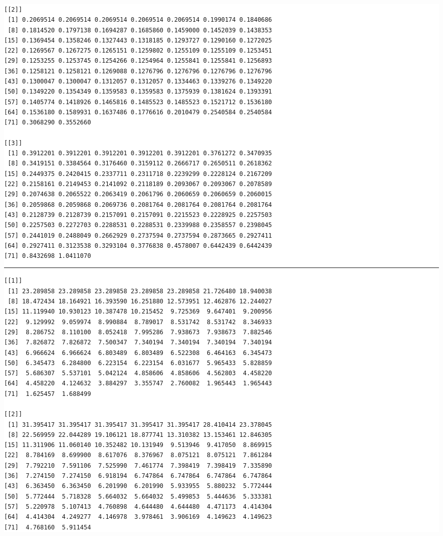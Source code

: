     [[2]]
     [1] 0.2069514 0.2069514 0.2069514 0.2069514 0.2069514 0.1990174 0.1840686
     [8] 0.1814520 0.1797138 0.1694287 0.1685860 0.1459000 0.1452039 0.1438353
    [15] 0.1369454 0.1358246 0.1327443 0.1318185 0.1293727 0.1290160 0.1272025
    [22] 0.1269567 0.1267275 0.1265151 0.1259802 0.1255109 0.1255109 0.1253451
    [29] 0.1253255 0.1253745 0.1254266 0.1254964 0.1255841 0.1255841 0.1256893
    [36] 0.1258121 0.1258121 0.1269088 0.1276796 0.1276796 0.1276796 0.1276796
    [43] 0.1300047 0.1300047 0.1312057 0.1312057 0.1334463 0.1339276 0.1349220
    [50] 0.1349220 0.1354349 0.1359583 0.1359583 0.1375939 0.1381624 0.1393391
    [57] 0.1405774 0.1418926 0.1465816 0.1485523 0.1485523 0.1521712 0.1536180
    [64] 0.1536180 0.1589931 0.1637486 0.1776616 0.2010479 0.2540584 0.2540584
    [71] 0.3068290 0.3552660
    
    [[3]]
     [1] 0.3912201 0.3912201 0.3912201 0.3912201 0.3912201 0.3761272 0.3470935
     [8] 0.3419151 0.3384564 0.3176460 0.3159112 0.2666717 0.2650511 0.2618362
    [15] 0.2449375 0.2420415 0.2337711 0.2311718 0.2239299 0.2228124 0.2167209
    [22] 0.2158161 0.2149453 0.2141092 0.2118189 0.2093067 0.2093067 0.2078589
    [29] 0.2074638 0.2065522 0.2063419 0.2061796 0.2060659 0.2060659 0.2060015
    [36] 0.2059868 0.2059868 0.2069736 0.2081764 0.2081764 0.2081764 0.2081764
    [43] 0.2128739 0.2128739 0.2157091 0.2157091 0.2215523 0.2228925 0.2257503
    [50] 0.2257503 0.2272703 0.2288531 0.2288531 0.2339988 0.2358557 0.2398045
    [57] 0.2441019 0.2488049 0.2662929 0.2737594 0.2737594 0.2873665 0.2927411
    [64] 0.2927411 0.3123538 0.3293104 0.3776838 0.4578007 0.6442439 0.6442439
    [71] 0.8432698 1.0411070
    

---

    [[1]]
     [1] 23.289858 23.289858 23.289858 23.289858 23.289858 21.726480 18.940038
     [8] 18.472434 18.164921 16.393590 16.251880 12.573951 12.462876 12.244027
    [15] 11.119940 10.930123 10.387478 10.215452  9.725369  9.647401  9.200956
    [22]  9.129992  9.059974  8.990884  8.789017  8.531742  8.531742  8.346933
    [29]  8.286752  8.110100  8.052418  7.995286  7.938673  7.938673  7.882546
    [36]  7.826872  7.826872  7.500347  7.340194  7.340194  7.340194  7.340194
    [43]  6.966624  6.966624  6.803489  6.803489  6.522308  6.464163  6.345473
    [50]  6.345473  6.284800  6.223154  6.223154  6.031677  5.965433  5.828859
    [57]  5.686307  5.537101  5.042124  4.858606  4.858606  4.562803  4.458220
    [64]  4.458220  4.124632  3.884297  3.355747  2.760082  1.965443  1.965443
    [71]  1.625457  1.688499
    
    [[2]]
     [1] 31.395417 31.395417 31.395417 31.395417 31.395417 28.410414 23.378045
     [8] 22.569959 22.044289 19.106121 18.877741 13.310382 13.153461 12.846305
    [15] 11.311906 11.060140 10.352482 10.131949  9.513946  9.417050  8.869915
    [22]  8.784169  8.699900  8.617076  8.376967  8.075121  8.075121  7.861284
    [29]  7.792210  7.591106  7.525990  7.461774  7.398419  7.398419  7.335890
    [36]  7.274150  7.274150  6.918194  6.747864  6.747864  6.747864  6.747864
    [43]  6.363450  6.363450  6.201990  6.201990  5.933955  5.880232  5.772444
    [50]  5.772444  5.718328  5.664032  5.664032  5.499853  5.444636  5.333381
    [57]  5.220978  5.107413  4.760898  4.644480  4.644480  4.471173  4.414304
    [64]  4.414304  4.249277  4.146978  3.978461  3.906169  4.149623  4.149623
    [71]  4.768160  5.911454
    